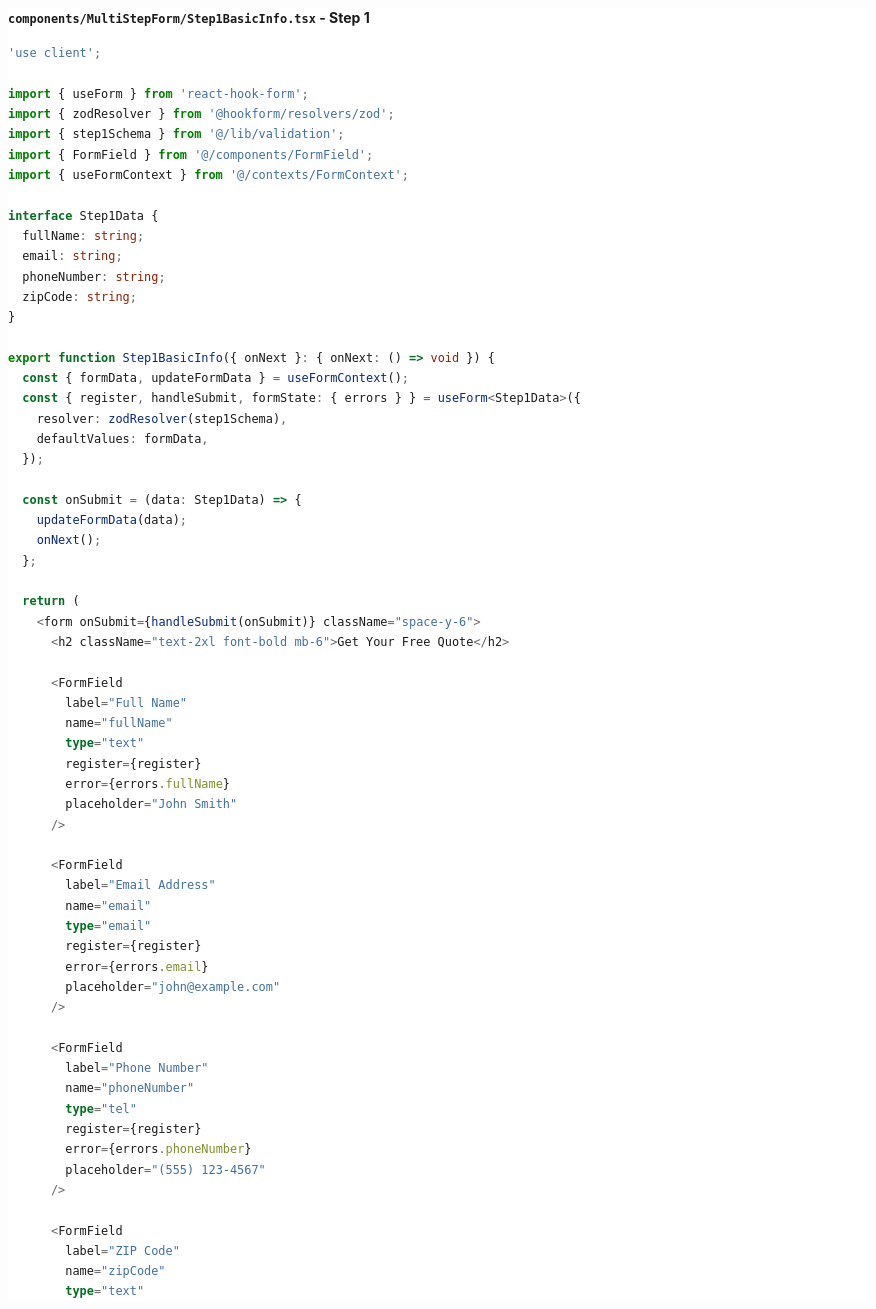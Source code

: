 **`components/MultiStepForm/Step1BasicInfo.tsx` - Step 1**
```typescript
'use client';

import { useForm } from 'react-hook-form';
import { zodResolver } from '@hookform/resolvers/zod';
import { step1Schema } from '@/lib/validation';
import { FormField } from '@/components/FormField';
import { useFormContext } from '@/contexts/FormContext';

interface Step1Data {
  fullName: string;
  email: string;
  phoneNumber: string;
  zipCode: string;
}

export function Step1BasicInfo({ onNext }: { onNext: () => void }) {
  const { formData, updateFormData } = useFormContext();
  const { register, handleSubmit, formState: { errors } } = useForm<Step1Data>({
    resolver: zodResolver(step1Schema),
    defaultValues: formData,
  });

  const onSubmit = (data: Step1Data) => {
    updateFormData(data);
    onNext();
  };

  return (
    <form onSubmit={handleSubmit(onSubmit)} className="space-y-6">
      <h2 className="text-2xl font-bold mb-6">Get Your Free Quote</h2>

      <FormField
        label="Full Name"
        name="fullName"
        type="text"
        register={register}
        error={errors.fullName}
        placeholder="John Smith"
      />

      <FormField
        label="Email Address"
        name="email"
        type="email"
        register={register}
        error={errors.email}
        placeholder="john@example.com"
      />

      <FormField
        label="Phone Number"
        name="phoneNumber"
        type="tel"
        register={register}
        error={errors.phoneNumber}
        placeholder="(555) 123-4567"
      />

      <FormField
        label="ZIP Code"
        name="zipCode"
        type="text"
```